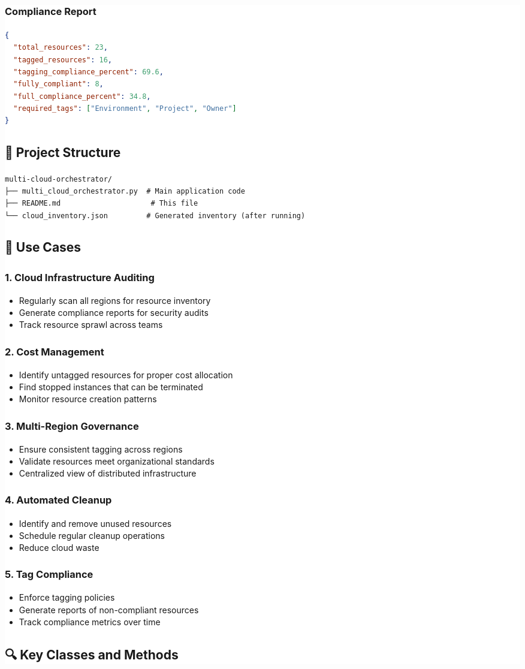 ### Compliance Report
```json
{
  "total_resources": 23,
  "tagged_resources": 16,
  "tagging_compliance_percent": 69.6,
  "fully_compliant": 8,
  "full_compliance_percent": 34.8,
  "required_tags": ["Environment", "Project", "Owner"]
}
```

## 📁 Project Structure
```
multi-cloud-orchestrator/
├── multi_cloud_orchestrator.py  # Main application code
├── README.md                     # This file
└── cloud_inventory.json         # Generated inventory (after running)
```

## 🎯 Use Cases

### 1. Cloud Infrastructure Auditing
- Regularly scan all regions for resource inventory
- Generate compliance reports for security audits
- Track resource sprawl across teams

### 2. Cost Management
- Identify untagged resources for proper cost allocation
- Find stopped instances that can be terminated
- Monitor resource creation patterns

### 3. Multi-Region Governance
- Ensure consistent tagging across regions
- Validate resources meet organizational standards
- Centralized view of distributed infrastructure

### 4. Automated Cleanup
- Identify and remove unused resources
- Schedule regular cleanup operations
- Reduce cloud waste

### 5. Tag Compliance
- Enforce tagging policies
- Generate reports of non-compliant resources
- Track compliance metrics over time

## 🔍 Key Classes and Methods

